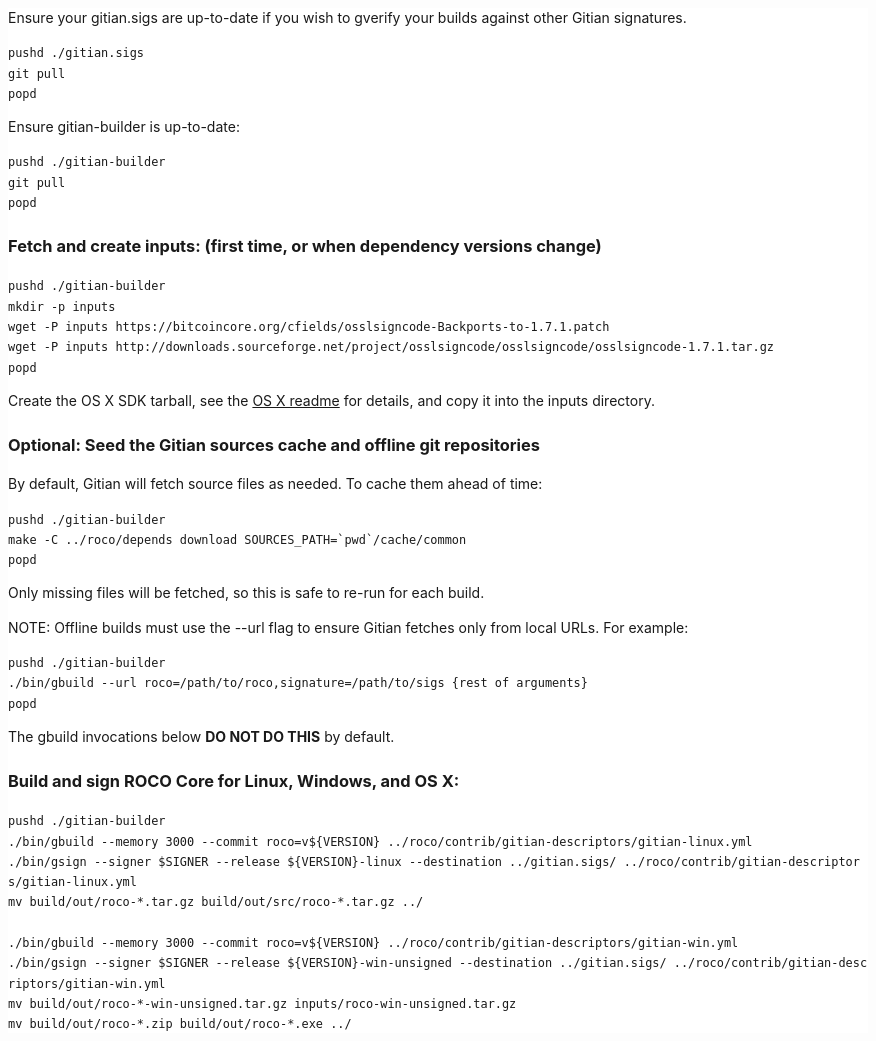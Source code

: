 Ensure your gitian.sigs are up-to-date if you wish to gverify your builds against other Gitian signatures.

    pushd ./gitian.sigs
    git pull
    popd

Ensure gitian-builder is up-to-date:

    pushd ./gitian-builder
    git pull
    popd

### Fetch and create inputs: (first time, or when dependency versions change)

    pushd ./gitian-builder
    mkdir -p inputs
    wget -P inputs https://bitcoincore.org/cfields/osslsigncode-Backports-to-1.7.1.patch
    wget -P inputs http://downloads.sourceforge.net/project/osslsigncode/osslsigncode/osslsigncode-1.7.1.tar.gz
    popd

Create the OS X SDK tarball, see the [OS X readme](README_osx.md) for details, and copy it into the inputs directory.

### Optional: Seed the Gitian sources cache and offline git repositories

By default, Gitian will fetch source files as needed. To cache them ahead of time:

    pushd ./gitian-builder
    make -C ../roco/depends download SOURCES_PATH=`pwd`/cache/common
    popd

Only missing files will be fetched, so this is safe to re-run for each build.

NOTE: Offline builds must use the --url flag to ensure Gitian fetches only from local URLs. For example:

    pushd ./gitian-builder
    ./bin/gbuild --url roco=/path/to/roco,signature=/path/to/sigs {rest of arguments}
    popd

The gbuild invocations below <b>DO NOT DO THIS</b> by default.

### Build and sign ROCO Core for Linux, Windows, and OS X:

    pushd ./gitian-builder
    ./bin/gbuild --memory 3000 --commit roco=v${VERSION} ../roco/contrib/gitian-descriptors/gitian-linux.yml
    ./bin/gsign --signer $SIGNER --release ${VERSION}-linux --destination ../gitian.sigs/ ../roco/contrib/gitian-descriptors/gitian-linux.yml
    mv build/out/roco-*.tar.gz build/out/src/roco-*.tar.gz ../

    ./bin/gbuild --memory 3000 --commit roco=v${VERSION} ../roco/contrib/gitian-descriptors/gitian-win.yml
    ./bin/gsign --signer $SIGNER --release ${VERSION}-win-unsigned --destination ../gitian.sigs/ ../roco/contrib/gitian-descriptors/gitian-win.yml
    mv build/out/roco-*-win-unsigned.tar.gz inputs/roco-win-unsigned.tar.gz
    mv build/out/roco-*.zip build/out/roco-*.exe ../
